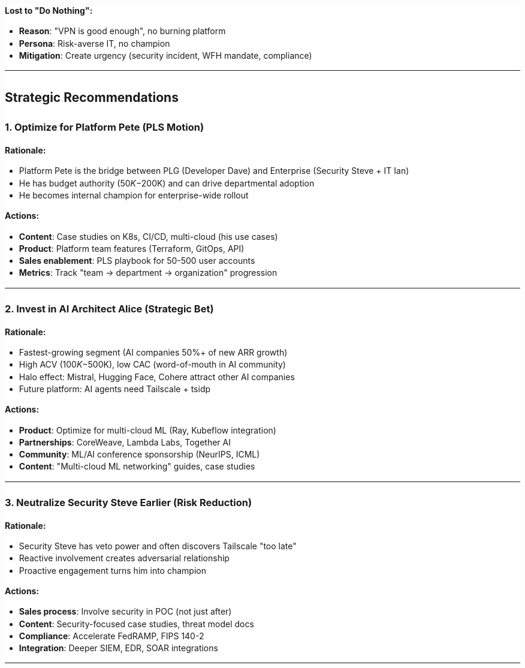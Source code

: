 **Lost to "Do Nothing":**
- **Reason**: "VPN is good enough", no burning platform
- **Persona**: Risk-averse IT, no champion
- **Mitigation**: Create urgency (security incident, WFH mandate, compliance)

---

## Strategic Recommendations

### 1. Optimize for Platform Pete (PLS Motion)

**Rationale:**
- Platform Pete is the bridge between PLG (Developer Dave) and Enterprise (Security Steve + IT Ian)
- He has budget authority ($50K-$200K) and can drive departmental adoption
- He becomes internal champion for enterprise-wide rollout

**Actions:**
- **Content**: Case studies on K8s, CI/CD, multi-cloud (his use cases)
- **Product**: Platform team features (Terraform, GitOps, API)
- **Sales enablement**: PLS playbook for 50-500 user accounts
- **Metrics**: Track "team → department → organization" progression

---

### 2. Invest in AI Architect Alice (Strategic Bet)

**Rationale:**
- Fastest-growing segment (AI companies 50%+ of new ARR growth)
- High ACV ($100K-$500K), low CAC (word-of-mouth in AI community)
- Halo effect: Mistral, Hugging Face, Cohere attract other AI companies
- Future platform: AI agents need Tailscale + tsidp

**Actions:**
- **Product**: Optimize for multi-cloud ML (Ray, Kubeflow integration)
- **Partnerships**: CoreWeave, Lambda Labs, Together AI
- **Community**: ML/AI conference sponsorship (NeurIPS, ICML)
- **Content**: "Multi-cloud ML networking" guides, case studies

---

### 3. Neutralize Security Steve Earlier (Risk Reduction)

**Rationale:**
- Security Steve has veto power and often discovers Tailscale "too late"
- Reactive involvement creates adversarial relationship
- Proactive engagement turns him into champion

**Actions:**
- **Sales process**: Involve security in POC (not just after)
- **Content**: Security-focused case studies, threat model docs
- **Compliance**: Accelerate FedRAMP, FIPS 140-2
- **Integration**: Deeper SIEM, EDR, SOAR integrations

---
